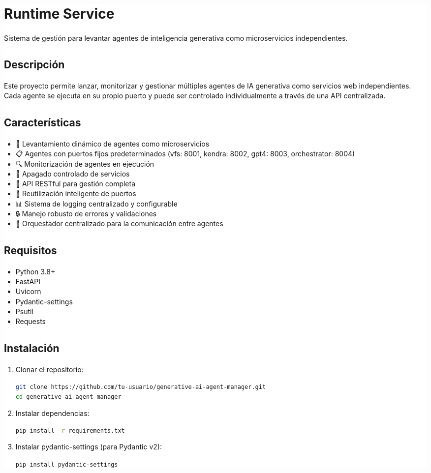# Runtime Service

Sistema de gestión para levantar agentes de inteligencia generativa como microservicios independientes.

## Descripción

Este proyecto permite lanzar, monitorizar y gestionar múltiples agentes de IA generativa como servicios web independientes. Cada agente se ejecuta en su propio puerto y puede ser controlado individualmente a través de una API centralizada.

## Características

- 🚀 Levantamiento dinámico de agentes como microservicios
- 📋 Agentes con puertos fijos predeterminados (vfs: 8001, kendra: 8002, gpt4: 8003, orchestrator: 8004)
- 🔍 Monitorización de agentes en ejecución
- 🛑 Apagado controlado de servicios
- 🔄 API RESTful para gestión completa
- 🔁 Reutilización inteligente de puertos
- 📊 Sistema de logging centralizado y configurable
- 🔒 Manejo robusto de errores y validaciones
- 🔄 Orquestador centralizado para la comunicación entre agentes

## Requisitos

- Python 3.8+
- FastAPI
- Uvicorn
- Pydantic-settings
- Psutil
- Requests

## Instalación

1. Clonar el repositorio:

   ```bash
   git clone https://github.com/tu-usuario/generative-ai-agent-manager.git
   cd generative-ai-agent-manager
   ```

2. Instalar dependencias:

   ```bash
   pip install -r requirements.txt
   ```

3. Instalar pydantic-settings (para Pydantic v2):
   ```bash
   pip install pydantic-settings
   ```
